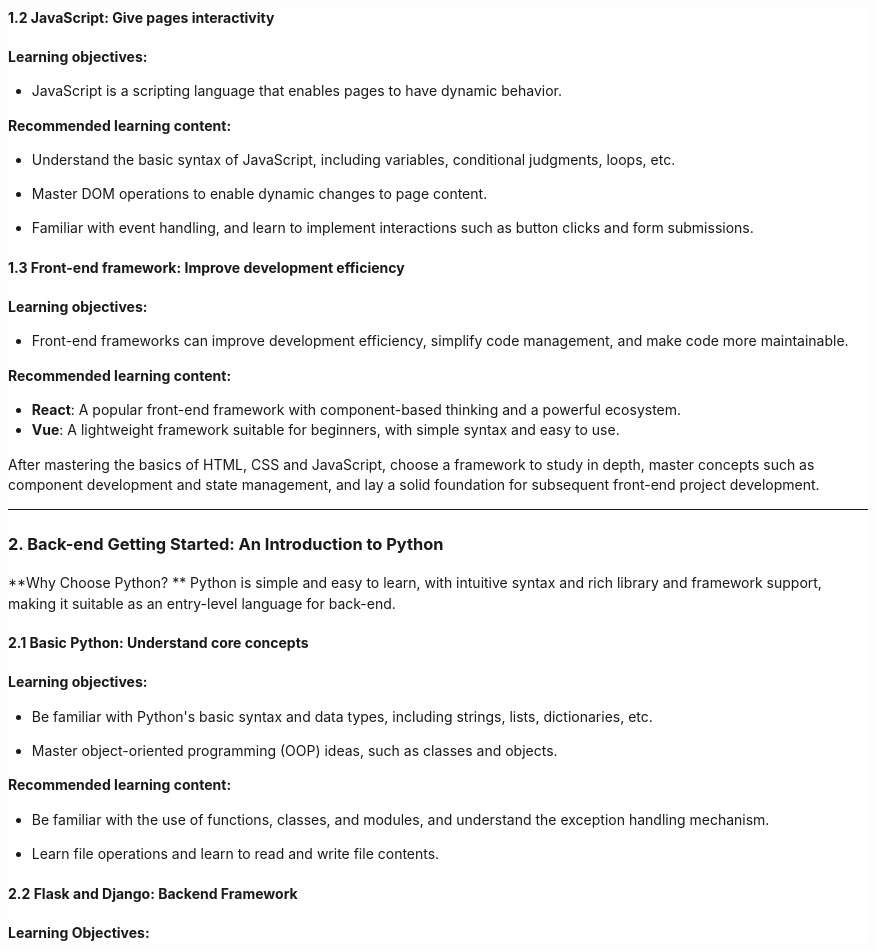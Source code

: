 #### 1.2 JavaScript: Give pages interactivity

**Learning objectives:**

- JavaScript is a scripting language that enables pages to have dynamic behavior.

**Recommended learning content:**

- Understand the basic syntax of JavaScript, including variables, conditional judgments, loops, etc.
- Master DOM operations to enable dynamic changes to page content.

- Familiar with event handling, and learn to implement interactions such as button clicks and form submissions.

#### 1.3 Front-end framework: Improve development efficiency

**Learning objectives:**

- Front-end frameworks can improve development efficiency, simplify code management, and make code more maintainable.

**Recommended learning content:**

- **React**: A popular front-end framework with component-based thinking and a powerful ecosystem.
- **Vue**: A lightweight framework suitable for beginners, with simple syntax and easy to use.

After mastering the basics of HTML, CSS and JavaScript, choose a framework to study in depth, master concepts such as component development and state management, and lay a solid foundation for subsequent front-end project development.

------

### 2. Back-end Getting Started: An Introduction to Python

**Why Choose Python? **
Python is simple and easy to learn, with intuitive syntax and rich library and framework support, making it suitable as an entry-level language for back-end.

#### 2.1 Basic Python: Understand core concepts

**Learning objectives:**

- Be familiar with Python's basic syntax and data types, including strings, lists, dictionaries, etc.

- Master object-oriented programming (OOP) ideas, such as classes and objects.

**Recommended learning content:**

- Be familiar with the use of functions, classes, and modules, and understand the exception handling mechanism.

- Learn file operations and learn to read and write file contents.

#### 2.2 Flask and Django: Backend Framework

**Learning Objectives:**
